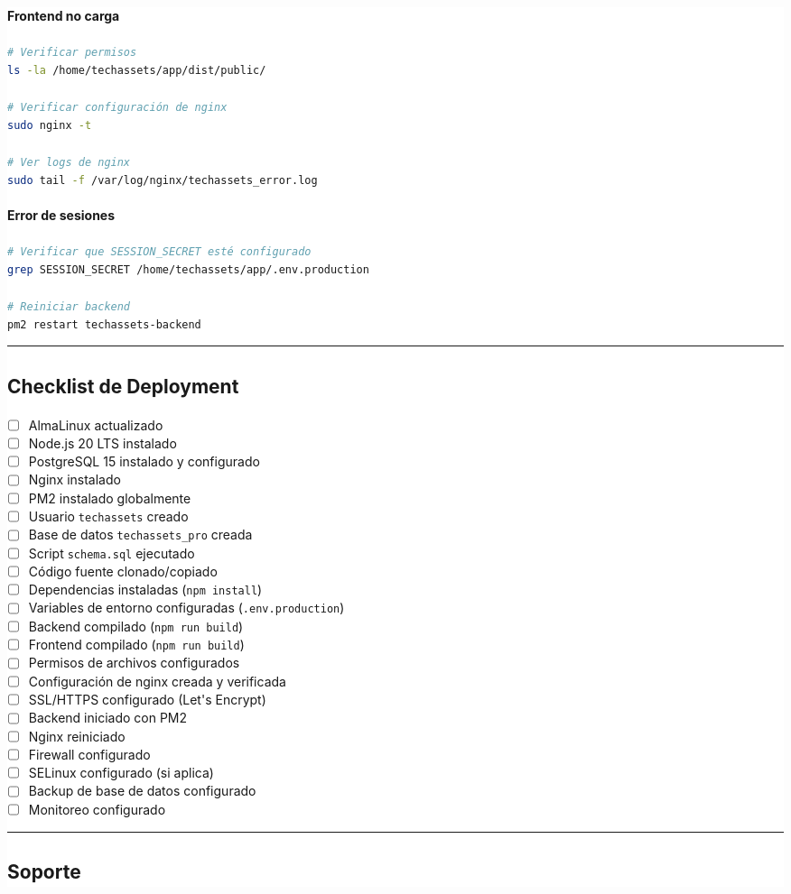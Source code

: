 #### Frontend no carga
```bash
# Verificar permisos
ls -la /home/techassets/app/dist/public/

# Verificar configuración de nginx
sudo nginx -t

# Ver logs de nginx
sudo tail -f /var/log/nginx/techassets_error.log
```

#### Error de sesiones
```bash
# Verificar que SESSION_SECRET esté configurado
grep SESSION_SECRET /home/techassets/app/.env.production

# Reiniciar backend
pm2 restart techassets-backend
```

---

## Checklist de Deployment

- [ ] AlmaLinux actualizado
- [ ] Node.js 20 LTS instalado
- [ ] PostgreSQL 15 instalado y configurado
- [ ] Nginx instalado
- [ ] PM2 instalado globalmente
- [ ] Usuario `techassets` creado
- [ ] Base de datos `techassets_pro` creada
- [ ] Script `schema.sql` ejecutado
- [ ] Código fuente clonado/copiado
- [ ] Dependencias instaladas (`npm install`)
- [ ] Variables de entorno configuradas (`.env.production`)
- [ ] Backend compilado (`npm run build`)
- [ ] Frontend compilado (`npm run build`)
- [ ] Permisos de archivos configurados
- [ ] Configuración de nginx creada y verificada
- [ ] SSL/HTTPS configurado (Let's Encrypt)
- [ ] Backend iniciado con PM2
- [ ] Nginx reiniciado
- [ ] Firewall configurado
- [ ] SELinux configurado (si aplica)
- [ ] Backup de base de datos configurado
- [ ] Monitoreo configurado

---

## Soporte
